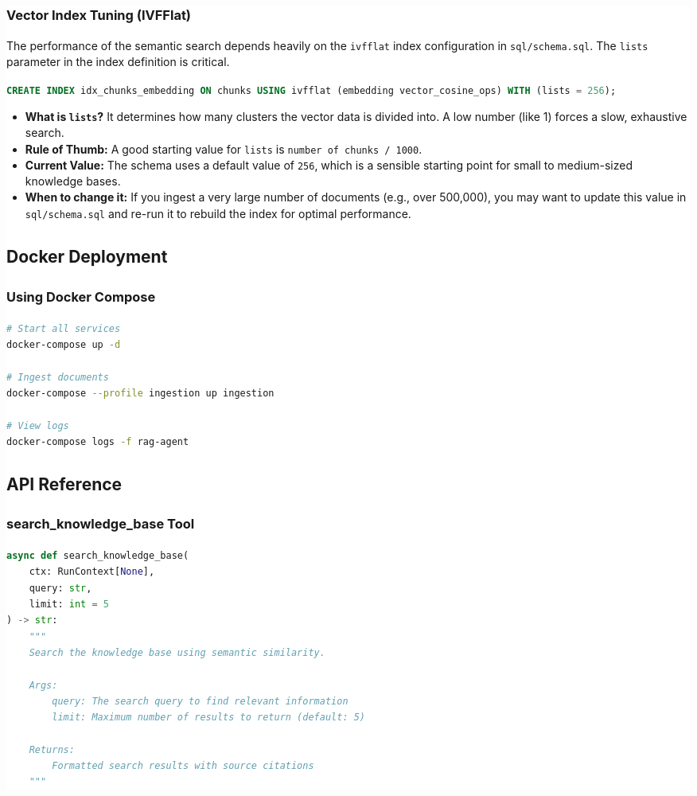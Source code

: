 ### Vector Index Tuning (IVFFlat)

The performance of the semantic search depends heavily on the `ivfflat` index configuration in `sql/schema.sql`. The `lists` parameter in the index definition is critical.

```sql
CREATE INDEX idx_chunks_embedding ON chunks USING ivfflat (embedding vector_cosine_ops) WITH (lists = 256);
```

- **What is `lists`?** It determines how many clusters the vector data is divided into. A low number (like 1) forces a slow, exhaustive search.
- **Rule of Thumb:** A good starting value for `lists` is `number of chunks / 1000`.
- **Current Value:** The schema uses a default value of `256`, which is a sensible starting point for small to medium-sized knowledge bases.
- **When to change it:** If you ingest a very large number of documents (e.g., over 500,000), you may want to update this value in `sql/schema.sql` and re-run it to rebuild the index for optimal performance.

## Docker Deployment

### Using Docker Compose

```bash
# Start all services
docker-compose up -d

# Ingest documents
docker-compose --profile ingestion up ingestion

# View logs
docker-compose logs -f rag-agent
```

## API Reference

### search_knowledge_base Tool

```python
async def search_knowledge_base(
    ctx: RunContext[None],
    query: str,
    limit: int = 5
) -> str:
    """
    Search the knowledge base using semantic similarity.

    Args:
        query: The search query to find relevant information
        limit: Maximum number of results to return (default: 5)

    Returns:
        Formatted search results with source citations
    """
```
